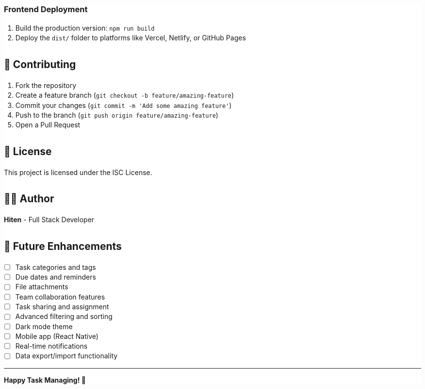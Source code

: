 ### Frontend Deployment
1. Build the production version: `npm run build`
2. Deploy the `dist/` folder to platforms like Vercel, Netlify, or GitHub Pages

## 🤝 Contributing

1. Fork the repository
2. Create a feature branch (`git checkout -b feature/amazing-feature`)
3. Commit your changes (`git commit -m 'Add some amazing feature'`)
4. Push to the branch (`git push origin feature/amazing-feature`)
5. Open a Pull Request

## 📝 License

This project is licensed under the ISC License.

## 👨‍💻 Author

**Hiten** - Full Stack Developer

## 🔮 Future Enhancements

- [ ] Task categories and tags
- [ ] Due dates and reminders
- [ ] File attachments
- [ ] Team collaboration features
- [ ] Task sharing and assignment
- [ ] Advanced filtering and sorting
- [ ] Dark mode theme
- [ ] Mobile app (React Native)
- [ ] Real-time notifications
- [ ] Data export/import functionality

---

**Happy Task Managing! 🎯**
